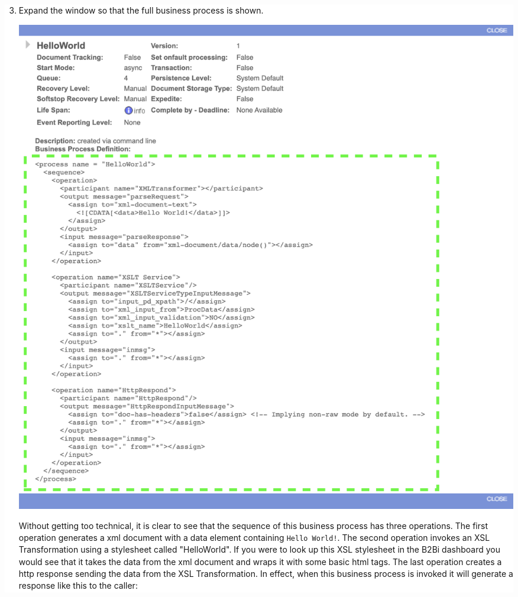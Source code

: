 3. Expand the window so that the full business process is shown.

   ![image](_attachments/HSA_BPHelloWorld.png)

   Without getting too technical, it is clear to see that the sequence of this business process has three operations. The first operation generates a xml document with a data element containing `Hello World!`. The second operation invokes an XSL Transformation using a stylesheet called "HelloWorld". If you were to look up this XSL stylesheet in the B2Bi dashboard you would see that it takes the data from the xml document and wraps it with some basic html tags. The last operation creates a http response sending the data from the XSL Transformation. In effect, when this business process is invoked it will generate a response like this to the caller:
